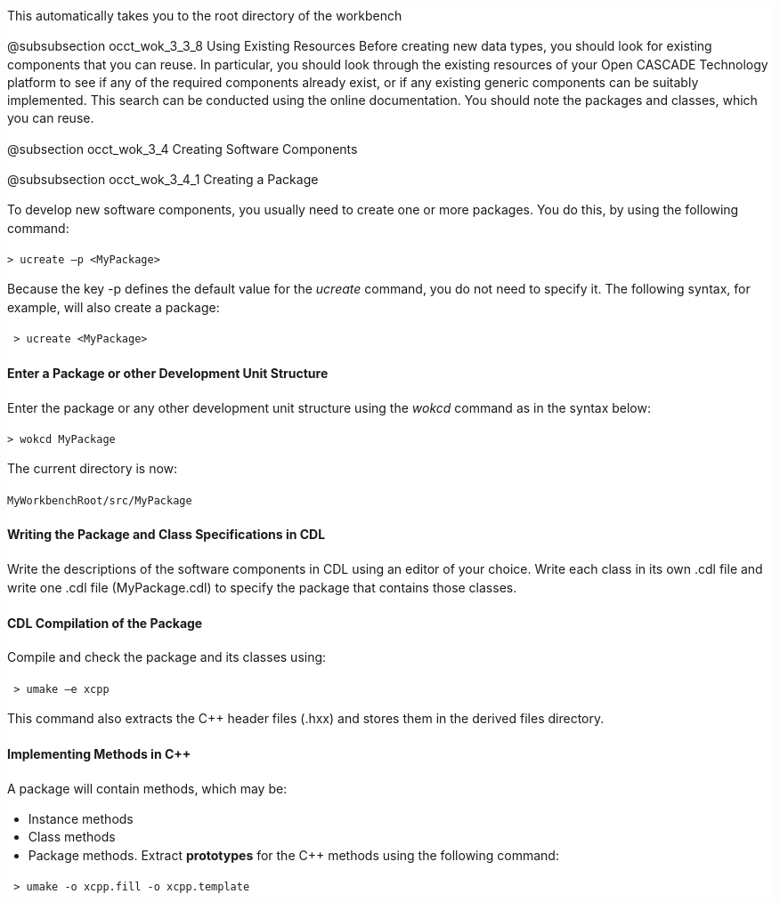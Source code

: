 ~~~~~
~~~~~
This automatically takes you to the root directory of the workbench 

@subsubsection occt_wok_3_3_8  Using Existing Resources
Before creating new data types, you should look for existing components that you can reuse. In particular, you should look through the existing resources of your Open CASCADE Technology platform to see if any of the required components already exist, or if any existing generic components can be suitably implemented. This search can be conducted using the online documentation. You should note the packages and classes, which you can reuse. 

@subsection occt_wok_3_4  Creating Software Components

@subsubsection occt_wok_3_4_1  Creating a Package

To develop new software components, you usually need to create one or more packages. You do this, by using the following command: 
~~~~~
> ucreate –p <MyPackage> 
~~~~~
Because the key -p defines the default value for the *ucreate* command, you do not need to specify it. The following syntax, for example, will also create a package: 
~~~~~
 > ucreate <MyPackage> 
~~~~~
#### Enter a Package or other Development Unit Structure

Enter the package or any other development unit structure using the *wokcd* command as in the syntax below: 
~~~~~
> wokcd MyPackage 
~~~~~
The current directory is now: 
~~~~~
MyWorkbenchRoot/src/MyPackage 
~~~~~

#### Writing the Package and Class Specifications in CDL 

Write the descriptions of the software components in CDL using an editor of your choice. Write each class in its own .cdl file and write one .cdl file (MyPackage.cdl) to specify the package that contains those classes. 

#### CDL Compilation of the Package

Compile and check the package and its classes using: 
~~~~~
 > umake –e xcpp 
~~~~~
This command also extracts the C++ header files (.hxx) and stores them in the derived files directory. 

#### Implementing Methods in C++ 

A package will contain methods, which may be: 
  *  Instance methods 
  *  Class methods 
  *  Package methods. 
Extract **prototypes** for the C++ methods using the following command: 
~~~~~ 
 > umake -o xcpp.fill -o xcpp.template 
~~~~~
